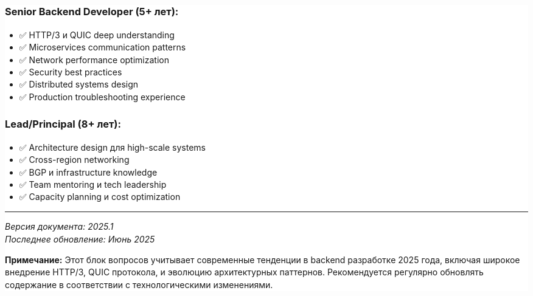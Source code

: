 ### Senior Backend Developer (5+ лет):
- ✅ HTTP/3 и QUIC deep understanding
- ✅ Microservices communication patterns
- ✅ Network performance optimization
- ✅ Security best practices
- ✅ Distributed systems design
- ✅ Production troubleshooting experience

### Lead/Principal (8+ лет):
- ✅ Architecture design для high-scale systems
- ✅ Cross-region networking
- ✅ BGP и infrastructure knowledge
- ✅ Team mentoring и tech leadership
- ✅ Capacity planning и cost optimization

---

*Версия документа: 2025.1*  
*Последнее обновление: Июнь 2025*

**Примечание:** Этот блок вопросов учитывает современные тенденции в backend разработке 2025 года, включая широкое внедрение HTTP/3, QUIC протокола, и эволюцию архитектурных паттернов. Рекомендуется регулярно обновлять содержание в соответствии с технологическими изменениями.